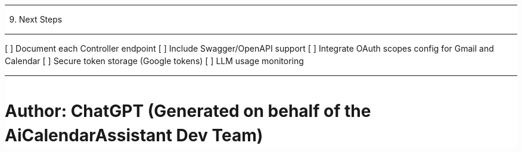 --------------------------------------------------------------------------------
9. Next Steps
--------------------------------------------------------------------------------

[ ] Document each Controller endpoint
[ ] Include Swagger/OpenAPI support
[ ] Integrate OAuth scopes config for Gmail and Calendar
[ ] Secure token storage (Google tokens)
[ ] LLM usage monitoring

--------------------------------------------------------------------------------
Author: ChatGPT (Generated on behalf of the AiCalendarAssistant Dev Team)
================================================================================

